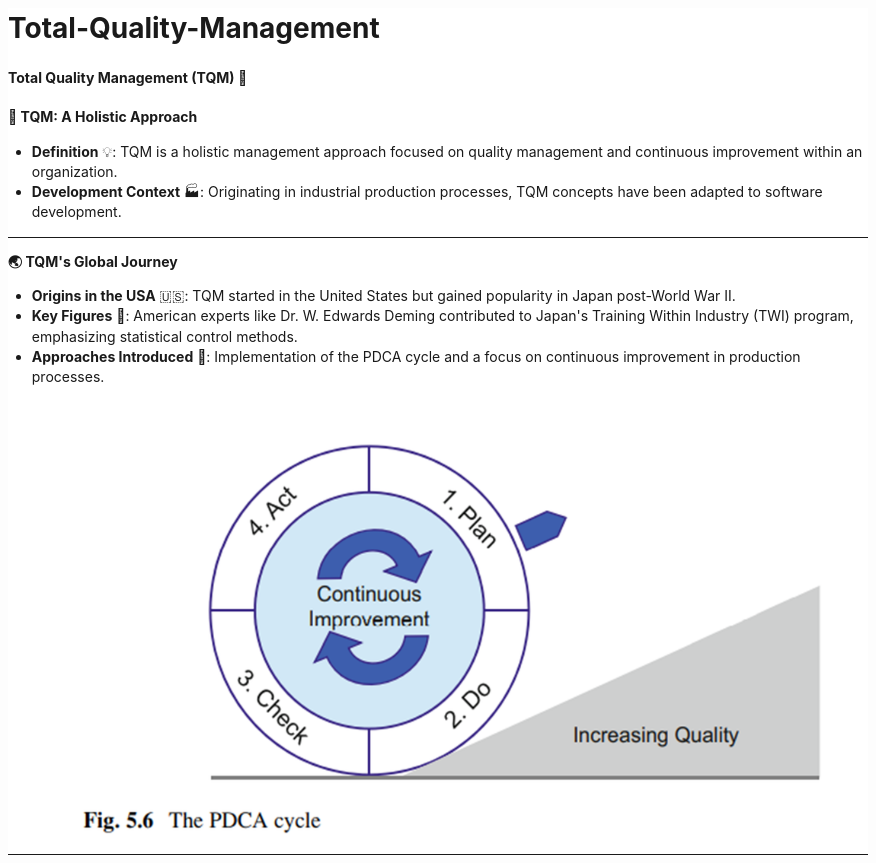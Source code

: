 # Total-Quality-Management

#### Total Quality Management (TQM) 🌟

**🔄 TQM: A Holistic Approach**

* **Definition** 💡: TQM is a holistic management approach focused on quality management and continuous improvement within an organization.
* **Development Context** 🏭: Originating in industrial production processes, TQM concepts have been adapted to software development.

***

**🌏 TQM's Global Journey**

* **Origins in the USA** 🇺🇸: TQM started in the United States but gained popularity in Japan post-World War II.
* **Key Figures** 🤝: American experts like Dr. W. Edwards Deming contributed to Japan's Training Within Industry (TWI) program, emphasizing statistical control methods.
* **Approaches Introduced** 🔁: Implementation of the PDCA cycle and a focus on continuous improvement in production processes.

<figure><img src=".gitbook/assets/image (19).png" alt=""><figcaption></figcaption></figure>

***

